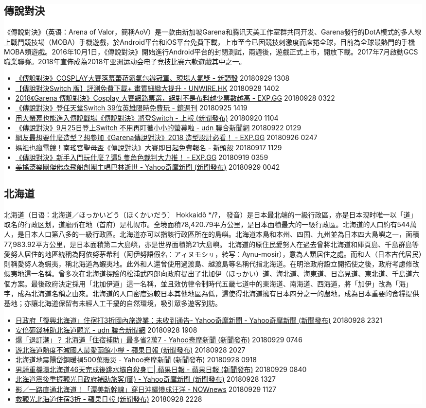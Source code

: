 ## 傳說對決

《傳說對決》（英语：Arena of Valor，簡稱AoV）是一款由新加坡Garena和腾讯天美工作室群共同开发、Garena發行的DotA模式的多人線上戰鬥競技場（MOBA）手機遊戲，於Android平台和iOS平台免費下載，上市至今已因競技刺激度而席捲全球，目前為全球最熱門的手機MOBA類遊戲。2016年10月1日，《傳說對決》開始進行Android平台的封閉測試，兩週後，遊戲正式上市，開放下載。2017年7月啟動GCS職業聯賽。2018年宣佈成為2018年亚洲运动会电子竞技比赛六款遊戲其中之一。
- [《傳說對決》COSPLAY大賽落幕蕾菈霸氣包辦冠軍、現場人氣獎 - 新頭殼](https://newtalk.tw/news/view/2018-09-29/145924 "《傳說對決》COSPLAY大賽落幕蕾菈霸氣包辦冠軍、現場人氣獎 - 新頭殼") 20180929 1308
- [【傳說對決Switch 版】評測免費下載+ 畫質細緻大提升 - UNWIRE.HK](https://unwire.hk/2018/09/28/arenaofvalor/game-channel/ "【傳說對決Switch 版】評測免費下載+ 畫質細緻大提升 - UNWIRE.HK") 20180928 1402
- [2018《Garena 傳說對決》Cosplay 大賽網路票選，絕對不是布料越少票數越高 - EXP.GG](https://exp.gg/zh_tw/%E6%96%B0%E8%81%9E%E5%B0%88%E5%8D%80-zh_tw/72782 "2018《Garena 傳說對決》Cosplay 大賽網路票選，絕對不是布料越少票數越高 - EXP.GG") 20180928 0322
- [《傳說對決》登任天堂Switch 39位英雄限時免費玩 - 鏡週刊](https://www.mirrormedia.mg/story/20180925gamegame01/ "《傳說對決》登任天堂Switch 39位英雄限時免費玩 - 鏡週刊") 20180925 1419
- [用大螢幕也能進入傳說戰場《傳說對決》將登Switch - 上報 (新聞發布)](https://www.upmedia.mg/news_info.php?SerialNo=48527 "用大螢幕也能進入傳說戰場《傳說對決》將登Switch - 上報 (新聞發布)") 20180920 1104
- [《傳說對決》9月25日登上Switch 不用再盯著小小的螢幕啦 - udn 聯合新聞網](https://game.udn.com/game/story/10456/3380812 "《傳說對決》9月25日登上Switch 不用再盯著小小的螢幕啦 - udn 聯合新聞網") 20180922 0129
- [網友最想要什麼造型？想參加《Garena傳說對決》2018 造型設計必看！ - EXP.GG](https://exp.gg/zh_tw/mobile-zh_tw/71899 "網友最想要什麼造型？想參加《Garena傳說對決》2018 造型設計必看！ - EXP.GG") 20180926 0247
- [媽祖也瘋電競！南瑤宮聖母盃《傳說對決》大賽即日起免費報名 - 新頭殼](https://newtalk.tw/news/view/2018-09-17/140790 "媽祖也瘋電競！南瑤宮聖母盃《傳說對決》大賽即日起免費報名 - 新頭殼") 20180917 1129
- [《傳說對決》新手入門玩什麼？這5 隻角色裁判大力推！ - EXP.GG](https://exp.gg/zh_tw/mobile-zh_tw/70589 "《傳說對決》新手入門玩什麼？這5 隻角色裁判大力推！ - EXP.GG") 20180919 0359
- [美搖滾樂團傑佛森飛船創團主唱巴林逝世 - Yahoo奇摩新聞 (新聞發布)](https://tw.news.yahoo.com/%E7%BE%8E%E6%90%96%E6%BB%BE%E6%A8%82%E5%9C%98%E5%82%91%E4%BD%9B%E6%A3%AE%E9%A3%9B%E8%88%B9-%E5%89%B5%E5%9C%98%E4%B8%BB%E5%94%B1%E5%B7%B4%E6%9E%97%E9%80%9D%E4%B8%96-002856197.html "美搖滾樂團傑佛森飛船創團主唱巴林逝世 - Yahoo奇摩新聞 (新聞發布)") 20180929 0042

## 北海道

北海道（日语：北海道／ほっかいどう〔ほくかいだう〕 Hokkaidō */?， 發音）是日本最北端的一級行政區，亦是日本现时唯一以「道」取名的行政区划，道廳所在地（首府）是札幌市。全境面積78,420.79平方公里，是日本面積最大的一級行政區。北海道的人口約有544萬人，是日本人口第八多的一級行政區。北海道亦可以指該行政區所在的島嶼。北海道本島和本州、四国、九州並為日本四大島嶼之一，面積77,983.92平方公里，是日本面積第二大島嶼，亦是世界面積第21大島嶼。
北海道的原住民愛努人在過去曾將北海道和庫頁島、千島群島等愛努人居住的地區統稱為阿依努茅希利（阿伊努語假名：アィヌモシㇼ，转写：Aynu-mosir），意為人類居住之處。而和人（日本古代居民）則稱愛努人為蝦夷，稱北海道為蝦夷地。此外和人還曾使用過渡島、越渡島等名稱代指北海道。在明治政府設立開拓使之後，政府考慮修改蝦夷地這一名稱。曾多次在北海道探險的松浦武四郎向政府提出了北加伊（ほっかい）道、海北道、海東道、日高見道、東北道、千島道六個方案。最後政府決定採用「北加伊道」這一名稱，並且效仿律令制時代五畿七道中的東海道、南海道、西海道，將「加伊」改為「海」字，成為北海道名稱之由來。北海道的人口密度遠較日本其他地區為低，這使得北海道擁有日本四分之一的農地，成為日本重要的食糧提供基地；亦讓北海道保留有未經人工干擾的自然環境，吸引眾多遊客到訪。
- [日政府「復興北海道」住宿打3折國內旅遊業：未收到通告- Yahoo奇摩新聞 - Yahoo奇摩新聞 (新聞發布)](https://tw.news.yahoo.com/%E6%97%A5%E6%94%BF%E5%BA%9C-%E5%BE%A9%E8%88%88%E5%8C%97%E6%B5%B7%E9%81%93-%E4%BD%8F%E5%AE%BF%E6%89%933%E6%8A%98-%E5%9C%8B%E5%85%A7%E6%97%85%E9%81%8A%E6%A5%AD-%E6%9C%AA%E6%94%B6%E5%88%B0%E9%80%9A%E5%91%8A-231349948.html "日政府「復興北海道」住宿打3折國內旅遊業：未收到通告- Yahoo奇摩新聞 - Yahoo奇摩新聞 (新聞發布)") 20180928 2321
- [安倍砸錢補助北海道觀光 - udn 聯合新聞網](https://udn.com/news/story/6811/3393330 "安倍砸錢補助北海道觀光 - udn 聯合新聞網") 20180928 1908
- [爆「退訂潮」？ 北海道「住宿補助」最多省2萬7 - Yahoo奇摩新聞 (新聞發布)](https://tw.news.yahoo.com/video/%E7%88%86-%E9%80%80%E8%A8%82%E6%BD%AE-%E5%8C%97%E6%B5%B7%E9%81%93-%E4%BD%8F%E5%AE%BF%E8%A3%9C%E5%8A%A9-%E6%9C%80%E5%A4%9A%E7%9C%812%E8%90%AC7-072704824.html "爆「退訂潮」？ 北海道「住宿補助」最多省2萬7 - Yahoo奇摩新聞 (新聞發布)") 20180929 0746
- [遊北海道熱度不減國人最愛函館小樽 - 蘋果日報 (新聞發布)](https://tw.lifestyle.appledaily.com/daily/20180929/38139028 "遊北海道熱度不減國人最愛函館小樽 - 蘋果日報 (新聞發布)") 20180928 2027
- [北海道地震陽岱鋼暖捐500萬賑災 - Yahoo奇摩新聞 (新聞發布)](https://tw.news.yahoo.com/%E5%8C%97%E6%B5%B7%E9%81%93%E5%9C%B0%E9%9C%87-%E9%99%BD%E5%B2%B1%E9%8B%BC%E6%9A%96%E6%8D%90500%E8%90%AC%E8%B3%91%E7%81%BD-090027828.html "北海道地震陽岱鋼暖捐500萬賑災 - Yahoo奇摩新聞 (新聞發布)") 20180928 0918
- [男騎重機環北海道46天完成後跳水壩自殺身亡| 蘋果日報 - 蘋果日報 (新聞發布)](https://tw.appledaily.com/new/realtime/20180929/1438631/ "男騎重機環北海道46天完成後跳水壩自殺身亡| 蘋果日報 - 蘋果日報 (新聞發布)") 20180929 0840
- [北海道震後重振觀光日政府補助旅客(圖) - Yahoo奇摩新聞 (新聞發布)](https://tw.news.yahoo.com/%E5%8C%97%E6%B5%B7%E9%81%93%E9%9C%87%E5%BE%8C%E9%87%8D%E6%8C%AF%E8%A7%80%E5%85%89-%E6%97%A5%E6%94%BF%E5%BA%9C%E8%A3%9C%E5%8A%A9%E6%97%85%E5%AE%A2-%E5%9C%96-130806101.html "北海道震後重振觀光日政府補助旅客(圖) - Yahoo奇摩新聞 (新聞發布)") 20180928 1327
- [影／一路直通北海道！「潭美新幹線」穿日沖繩慘成汪洋 - NOWnews](https://www.nownews.com/news/20180929/2989656/ "影／一路直通北海道！「潭美新幹線」穿日沖繩慘成汪洋 - NOWnews") 20180929 1127
- [救觀光北海道住宿3折 - 蘋果日報 (新聞發布)](https://tw.news.appledaily.com/international/realtime/20180929/1438359/ "救觀光北海道住宿3折 - 蘋果日報 (新聞發布)") 20180928 2228